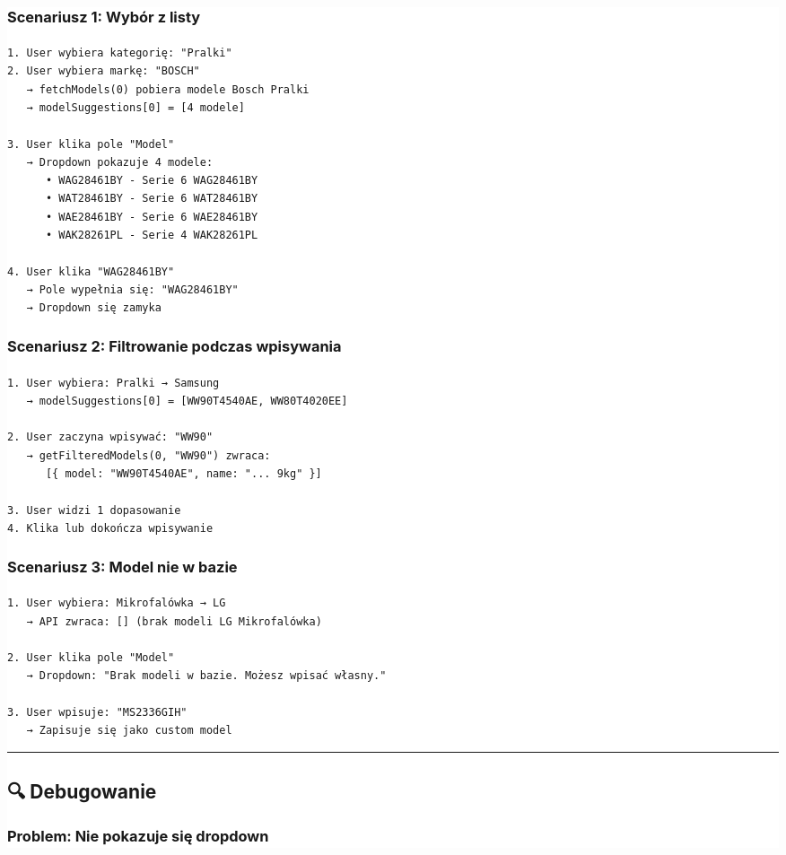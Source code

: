 ### **Scenariusz 1: Wybór z listy**

```
1. User wybiera kategorię: "Pralki"
2. User wybiera markę: "BOSCH"
   → fetchModels(0) pobiera modele Bosch Pralki
   → modelSuggestions[0] = [4 modele]

3. User klika pole "Model"
   → Dropdown pokazuje 4 modele:
      • WAG28461BY - Serie 6 WAG28461BY
      • WAT28461BY - Serie 6 WAT28461BY
      • WAE28461BY - Serie 6 WAE28461BY
      • WAK28261PL - Serie 4 WAK28261PL

4. User klika "WAG28461BY"
   → Pole wypełnia się: "WAG28461BY"
   → Dropdown się zamyka
```

### **Scenariusz 2: Filtrowanie podczas wpisywania**

```
1. User wybiera: Pralki → Samsung
   → modelSuggestions[0] = [WW90T4540AE, WW80T4020EE]

2. User zaczyna wpisywać: "WW90"
   → getFilteredModels(0, "WW90") zwraca:
      [{ model: "WW90T4540AE", name: "... 9kg" }]

3. User widzi 1 dopasowanie
4. Klika lub dokończa wpisywanie
```

### **Scenariusz 3: Model nie w bazie**

```
1. User wybiera: Mikrofalówka → LG
   → API zwraca: [] (brak modeli LG Mikrofalówka)

2. User klika pole "Model"
   → Dropdown: "Brak modeli w bazie. Możesz wpisać własny."

3. User wpisuje: "MS2336GIH"
   → Zapisuje się jako custom model
```

---

## 🔍 Debugowanie

### **Problem: Nie pokazuje się dropdown**
